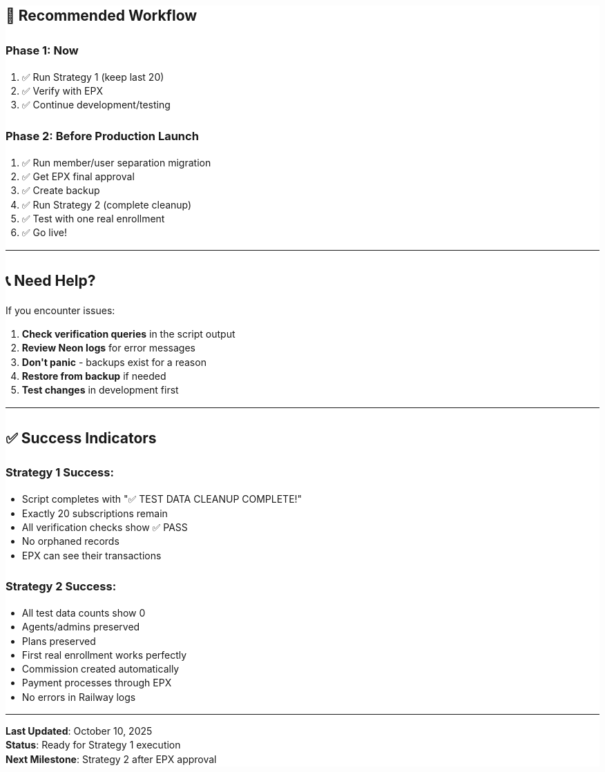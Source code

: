 
## 🎯 Recommended Workflow

### Phase 1: Now
1. ✅ Run Strategy 1 (keep last 20)
2. ✅ Verify with EPX
3. ✅ Continue development/testing

### Phase 2: Before Production Launch
1. ✅ Run member/user separation migration
2. ✅ Get EPX final approval
3. ✅ Create backup
4. ✅ Run Strategy 2 (complete cleanup)
5. ✅ Test with one real enrollment
6. ✅ Go live!

---

## 📞 Need Help?

If you encounter issues:

1. **Check verification queries** in the script output
2. **Review Neon logs** for error messages
3. **Don't panic** - backups exist for a reason
4. **Restore from backup** if needed
5. **Test changes** in development first

---

## ✅ Success Indicators

### Strategy 1 Success:
- Script completes with "✅ TEST DATA CLEANUP COMPLETE!"
- Exactly 20 subscriptions remain
- All verification checks show ✅ PASS
- No orphaned records
- EPX can see their transactions

### Strategy 2 Success:
- All test data counts show 0
- Agents/admins preserved
- Plans preserved
- First real enrollment works perfectly
- Commission created automatically
- Payment processes through EPX
- No errors in Railway logs

---

**Last Updated**: October 10, 2025  
**Status**: Ready for Strategy 1 execution  
**Next Milestone**: Strategy 2 after EPX approval
